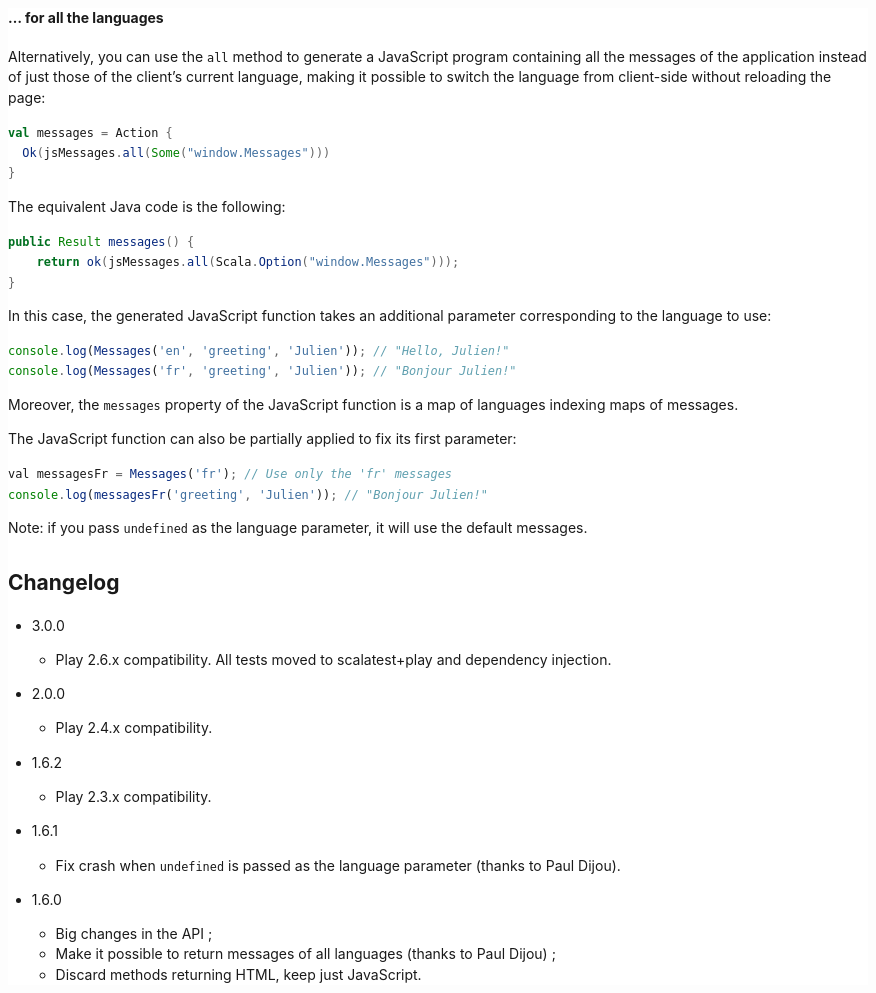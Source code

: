 #### … for all the languages

Alternatively, you can use the `all` method to generate a JavaScript program containing all the messages of the application
instead of just those of the client’s current language, making it possible to switch the language from client-side
without reloading the page:

```scala
val messages = Action {
  Ok(jsMessages.all(Some("window.Messages")))
}
```

The equivalent Java code is the following:

```java
public Result messages() {
    return ok(jsMessages.all(Scala.Option("window.Messages")));
}
```

In this case, the generated JavaScript function takes an additional parameter corresponding
to the language to use:

```javascript
console.log(Messages('en', 'greeting', 'Julien')); // "Hello, Julien!"
console.log(Messages('fr', 'greeting', 'Julien')); // "Bonjour Julien!"
```

Moreover, the `messages` property of the JavaScript function is a map of languages indexing maps of messages.

The JavaScript function can also be partially applied to fix its first parameter:

```javascript
val messagesFr = Messages('fr'); // Use only the 'fr' messages
console.log(messagesFr('greeting', 'Julien')); // "Bonjour Julien!"
```

Note: if you pass `undefined` as the language parameter, it will use the default messages.

## Changelog
* 3.0.0
  - Play 2.6.x compatibility. All tests moved to scalatest+play and dependency injection.

* 2.0.0
  - Play 2.4.x compatibility.

* 1.6.2
  - Play 2.3.x compatibility.

* 1.6.1
  - Fix crash when `undefined` is passed as the language parameter (thanks to Paul Dijou).

* 1.6.0
  - Big changes in the API ;
  - Make it possible to return messages of all languages (thanks to Paul Dijou) ;
  - Discard methods returning HTML, keep just JavaScript.
